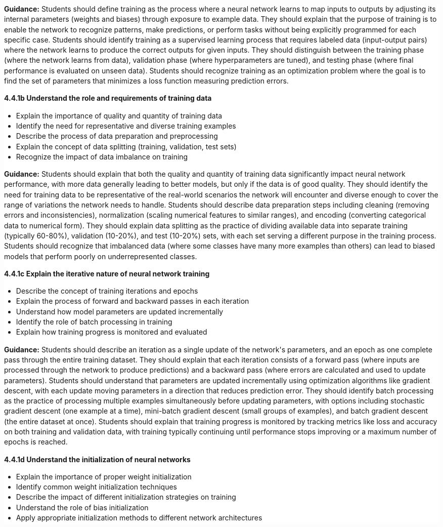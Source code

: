 **Guidance:** Students should define training as the process where a neural network learns to map inputs to outputs by adjusting its internal parameters (weights and biases) through exposure to example data. They should explain that the purpose of training is to enable the network to recognize patterns, make predictions, or perform tasks without being explicitly programmed for each specific case. Students should identify training as a supervised learning process that requires labeled data (input-output pairs) where the network learns to produce the correct outputs for given inputs. They should distinguish between the training phase (where the network learns from data), validation phase (where hyperparameters are tuned), and testing phase (where final performance is evaluated on unseen data). Students should recognize training as an optimization problem where the goal is to find the set of parameters that minimizes a loss function measuring prediction errors.

**4.4.1b Understand the role and requirements of training data**
- Explain the importance of quality and quantity of training data
- Identify the need for representative and diverse training examples
- Describe the process of data preparation and preprocessing
- Explain the concept of data splitting (training, validation, test sets)
- Recognize the impact of data imbalance on training

**Guidance:** Students should explain that both the quality and quantity of training data significantly impact neural network performance, with more data generally leading to better models, but only if the data is of good quality. They should identify the need for training data to be representative of the real-world scenarios the network will encounter and diverse enough to cover the range of variations the network needs to handle. Students should describe data preparation steps including cleaning (removing errors and inconsistencies), normalization (scaling numerical features to similar ranges), and encoding (converting categorical data to numerical form). They should explain data splitting as the practice of dividing available data into separate training (typically 60-80%), validation (10-20%), and test (10-20%) sets, with each set serving a different purpose in the training process. Students should recognize that imbalanced data (where some classes have many more examples than others) can lead to biased models that perform poorly on underrepresented classes.

**4.4.1c Explain the iterative nature of neural network training**
- Describe the concept of training iterations and epochs
- Explain the process of forward and backward passes in each iteration
- Understand how model parameters are updated incrementally
- Identify the role of batch processing in training
- Explain how training progress is monitored and evaluated

**Guidance:** Students should describe an iteration as a single update of the network's parameters, and an epoch as one complete pass through the entire training dataset. They should explain that each iteration consists of a forward pass (where inputs are processed through the network to produce predictions) and a backward pass (where errors are calculated and used to update parameters). Students should understand that parameters are updated incrementally using optimization algorithms like gradient descent, with each update moving parameters in a direction that reduces prediction error. They should identify batch processing as the practice of processing multiple examples simultaneously before updating parameters, with options including stochastic gradient descent (one example at a time), mini-batch gradient descent (small groups of examples), and batch gradient descent (the entire dataset at once). Students should explain that training progress is monitored by tracking metrics like loss and accuracy on both training and validation data, with training typically continuing until performance stops improving or a maximum number of epochs is reached.

**4.4.1d Understand the initialization of neural networks**
- Explain the importance of proper weight initialization
- Identify common weight initialization techniques
- Describe the impact of different initialization strategies on training
- Understand the role of bias initialization
- Apply appropriate initialization methods to different network architectures
